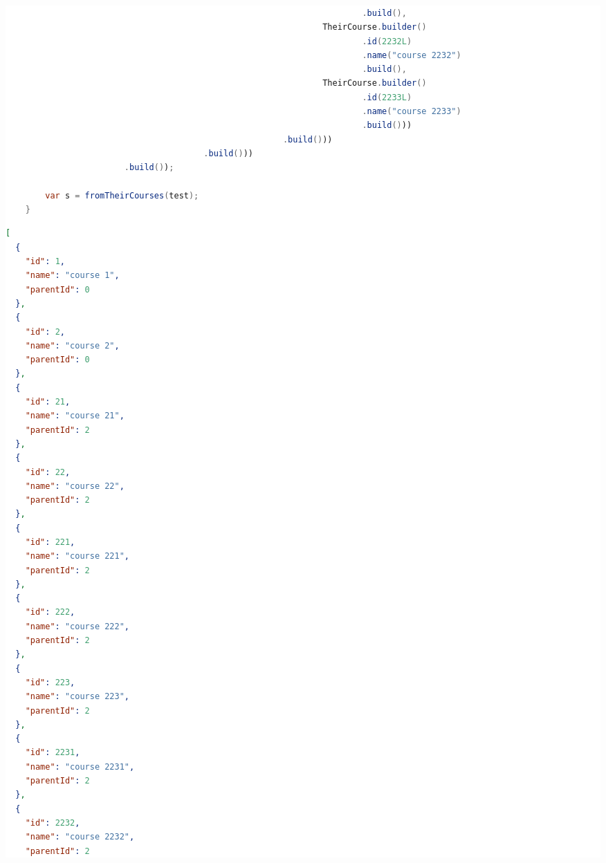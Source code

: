 ```java
                                                                        .build(),
                                                                TheirCourse.builder()
                                                                        .id(2232L)
                                                                        .name("course 2232")
                                                                        .build(),
                                                                TheirCourse.builder()
                                                                        .id(2233L)
                                                                        .name("course 2233")
                                                                        .build()))
                                                        .build()))
                                        .build()))
                        .build());

        var s = fromTheirCourses(test);
    }

```

```json
[
  {
    "id": 1,
    "name": "course 1",
    "parentId": 0
  },
  {
    "id": 2,
    "name": "course 2",
    "parentId": 0
  },
  {
    "id": 21,
    "name": "course 21",
    "parentId": 2
  },
  {
    "id": 22,
    "name": "course 22",
    "parentId": 2
  },
  {
    "id": 221,
    "name": "course 221",
    "parentId": 2
  },
  {
    "id": 222,
    "name": "course 222",
    "parentId": 2
  },
  {
    "id": 223,
    "name": "course 223",
    "parentId": 2
  },
  {
    "id": 2231,
    "name": "course 2231",
    "parentId": 2
  },
  {
    "id": 2232,
    "name": "course 2232",
    "parentId": 2
```